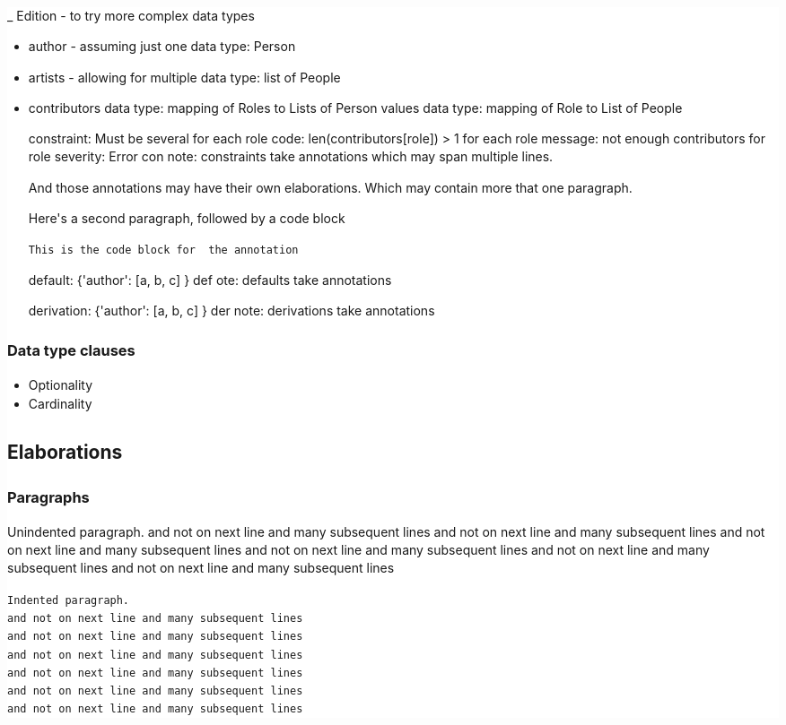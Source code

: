 _ Edition - to try more complex data types
- author - assuming just one
	data type: Person
- artists - allowing for multiple
	data type: list of People
- contributors
	data type: mapping of Roles to Lists of Person values
	data type: mapping of Role to List of People

	constraint: Must be several for each role
	code: len(contributors[role]) > 1 for each role
	message: not enough contributors for role
	severity: Error
	con note: constraints take annotations which may span 
	multiple lines.

	And those annotations may have their own elaborations.
	Which may contain more that one paragraph.

	Here's a second paragraph, followed by a code block
	``` markdown
	This is the code block for  the annotation
	```

	

	default: {'author': [a, b, c] }
	def ote: defaults take annotations

	derivation: {'author': [a, b, c] }
	der note: derivations take annotations

### Data type clauses

* Optionality
* Cardinality
## Elaborations
### Paragraphs

Unindented paragraph.
and not on next line and many subsequent lines
and not on next line and many subsequent lines
and not on next line and many subsequent lines
and not on next line and many subsequent lines
and not on next line and many subsequent lines
and not on next line and many subsequent lines

	Indented paragraph.
	and not on next line and many subsequent lines
	and not on next line and many subsequent lines
	and not on next line and many subsequent lines
	and not on next line and many subsequent lines
	and not on next line and many subsequent lines
	and not on next line and many subsequent lines


[This is a comment that will be hidden.]: # 
[This is a comment that will be hidden.]: # 